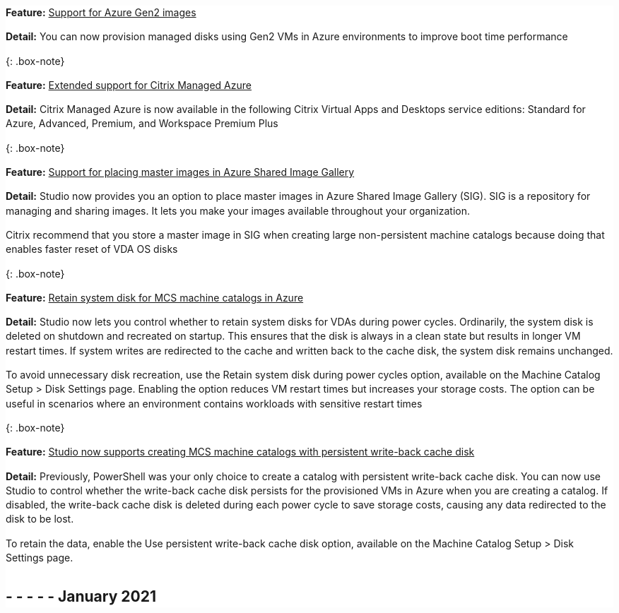 **Feature:** [Support for Azure Gen2 images](https://docs.microsoft.com/en-us/azure/virtual-machines/generation-2)

**Detail:** You can now provision managed disks using Gen2 VMs in Azure environments to improve boot time performance

{: .box-note}

**Feature:** [Extended support for Citrix Managed Azure](https://docs.citrix.com/en-us/citrix-virtual-apps-desktops-service/#citrix-managed-azure)

**Detail:** Citrix Managed Azure is now available in the following Citrix Virtual Apps and Desktops service editions: Standard for Azure, Advanced, Premium, and Workspace Premium Plus

{: .box-note}

**Feature:** [Support for placing master images in Azure Shared Image Gallery](https://docs.citrix.com/en-us/citrix-virtual-apps-desktops-service/install-configure/resource-location/azure-resource-manager.html#create-a-machine-catalog-using-an-azure-resource-manager-master-image)

**Detail:** Studio now provides you an option to place master images in Azure Shared Image Gallery (SIG). SIG is a repository for managing and sharing images. It lets you make your images available throughout your organization.

Citrix recommend that you store a master image in SIG when creating large non-persistent machine catalogs because doing that enables faster reset of VDA OS disks

{: .box-note}

**Feature:** [Retain system disk for MCS machine catalogs in Azure](https://docs.citrix.com/en-us/citrix-virtual-apps-desktops-service/install-configure/machine-catalogs-create.html#enabling-mcs-storage-optimization-updates)

**Detail:** Studio now lets you control whether to retain system disks for VDAs during power cycles. Ordinarily, the system disk is deleted on shutdown and recreated on startup. This ensures that the disk is always in a clean state but results in longer VM restart times. If system writes are redirected to the cache and written back to the cache disk, the system disk remains unchanged.

To avoid unnecessary disk recreation, use the Retain system disk during power cycles option, available on the Machine Catalog Setup > Disk Settings page. Enabling the option reduces VM restart times but increases your storage costs. The option can be useful in scenarios where an environment contains workloads with sensitive restart times

{: .box-note}

**Feature:** [Studio now supports creating MCS machine catalogs with persistent write-back cache disk](https://docs.citrix.com/en-us/citrix-virtual-apps-desktops-service/install-configure/machine-catalogs-create.html#enabling-mcs-storage-optimization-updates)

**Detail:** Previously, PowerShell was your only choice to create a catalog with persistent write-back cache disk. You can now use Studio to control whether the write-back cache disk persists for the provisioned VMs in Azure when you are creating a catalog. If disabled, the write-back cache disk is deleted during each power cycle to save storage costs, causing any data redirected to the disk to be lost.

To retain the data, enable the Use persistent write-back cache disk option, available on the Machine Catalog Setup > Disk Settings page.

## - - - - - January 2021
